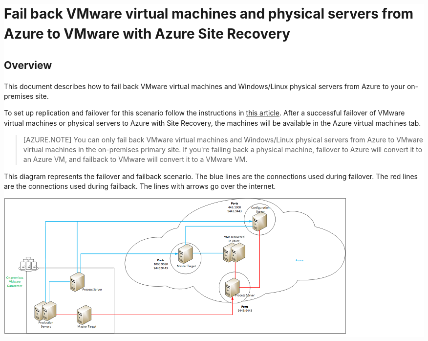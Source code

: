 <properties 
   pageTitle="Fail back VMware virtual machines and physical servers from Azure to VMware | Microsoft Azure" 
   description="This article describes how to fail back a VMware virtual machine that's been replicated to Azure with Azure Site Recovery." 
   services="site-recovery" 
   documentationCenter="" 
   authors="ruturaj" 
   manager="mkjain" 
   editor=""/>

<tags
   ms.service="site-recovery"
   ms.devlang="na"
   ms.tgt_pltfrm="na"
   ms.topic="article"
   ms.workload="storage-backup-recovery" 
   ms.date="12/14/2015"
   ms.author="ruturajd@microsoft.com"/>

# Fail back VMware virtual machines and physical servers from Azure to VMware with Azure Site Recovery

## Overview

This document describes how to fail back VMware virtual machines and Windows/Linux physical servers from Azure to your on-premises site. 

To set up replication and failover for this scenario follow the instructions in [this article](site-recovery-vmware-to-azure.md). After a successful failover of VMware virtual machines or physical servers to Azure with Site Recovery, the machines will be available in the Azure virtual machines tab. 

>[AZURE.NOTE] You can only fail back VMware virtual machines and Windows/Linux physical servers from Azure to VMware virtual machines in the on-premises primary site.  If you're failing back a physical machine, failover to Azure will convert it to an Azure VM, and failback to VMware will convert it to a VMware VM. 

This diagram represents the failover and failback scenario. The blue lines are the connections used during failover. The red lines are the connections used during failback. The lines with arrows go over the internet.

![](./media/site-recovery-failback-azure-to-vmware/vconports.png)
